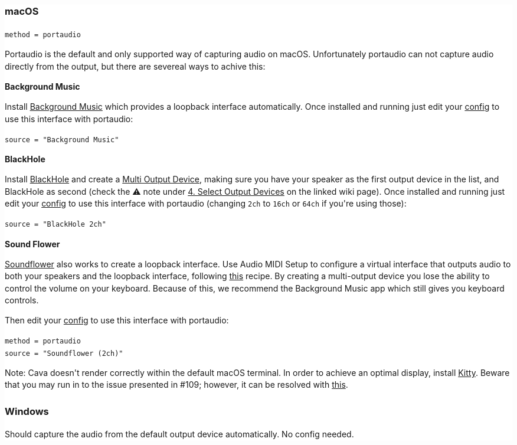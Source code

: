 ### macOS
```
method = portaudio
```

Portaudio is the default and only supported way of capturing audio on macOS. Unfortunately portaudio can not capture audio directly from the output, but there are severeal ways to achive this: 

**Background Music**

Install [Background Music](https://github.com/kyleneideck/BackgroundMusic) which provides a loopback interface automatically. Once installed and running just edit your [config](#configuration) to use this interface with portaudio:

```
source = "Background Music"
```

**BlackHole**

Install [BlackHole](https://github.com/ExistentialAudio/BlackHole) and create a [Multi Output Device](https://github.com/ExistentialAudio/BlackHole/wiki/Multi-Output-Device), making sure you have your speaker as the first output device in the list, and BlackHole as second (check the ⚠️ note under [4. Select Output Devices](https://github.com/ExistentialAudio/BlackHole/wiki/Multi-Output-Device#4-select-output-devices) on the linked wiki page). Once installed and running just edit your [config](#configuration) to use this interface with portaudio (changing `2ch` to `16ch` or `64ch` if you're using those):

```
source = "BlackHole 2ch"
```

**Sound Flower**

[Soundflower](https://github.com/mattingalls/Soundflower) also works to create a loopback interface. Use Audio MIDI Setup to configure a virtual interface that outputs audio to both your speakers and the loopback interface, following [this](https://github.com/RogueAmoeba/Soundflower-Original/issues/44#issuecomment-151586106) recipe. By creating a multi-output device you lose the ability to control the volume on your keyboard. Because of this, we recommend the Background Music app which still gives you keyboard controls.

Then edit your [config](#configuration) to use this interface with portaudio:

```
method = portaudio
source = "Soundflower (2ch)"
```



Note: Cava doesn't render correctly within the default macOS terminal. In order to achieve an optimal display, install [Kitty](https://sw.kovidgoyal.net/kitty/index.html). Beware that you may run in to the issue presented in #109; however, it can be resolved with [this](https://stackoverflow.com/questions/7165108/in-os-x-lion-lang-is-not-set-to-utf-8-how-to-fix-it).


### Windows

Should capture the audio from the default output device automatically. No config needed.
